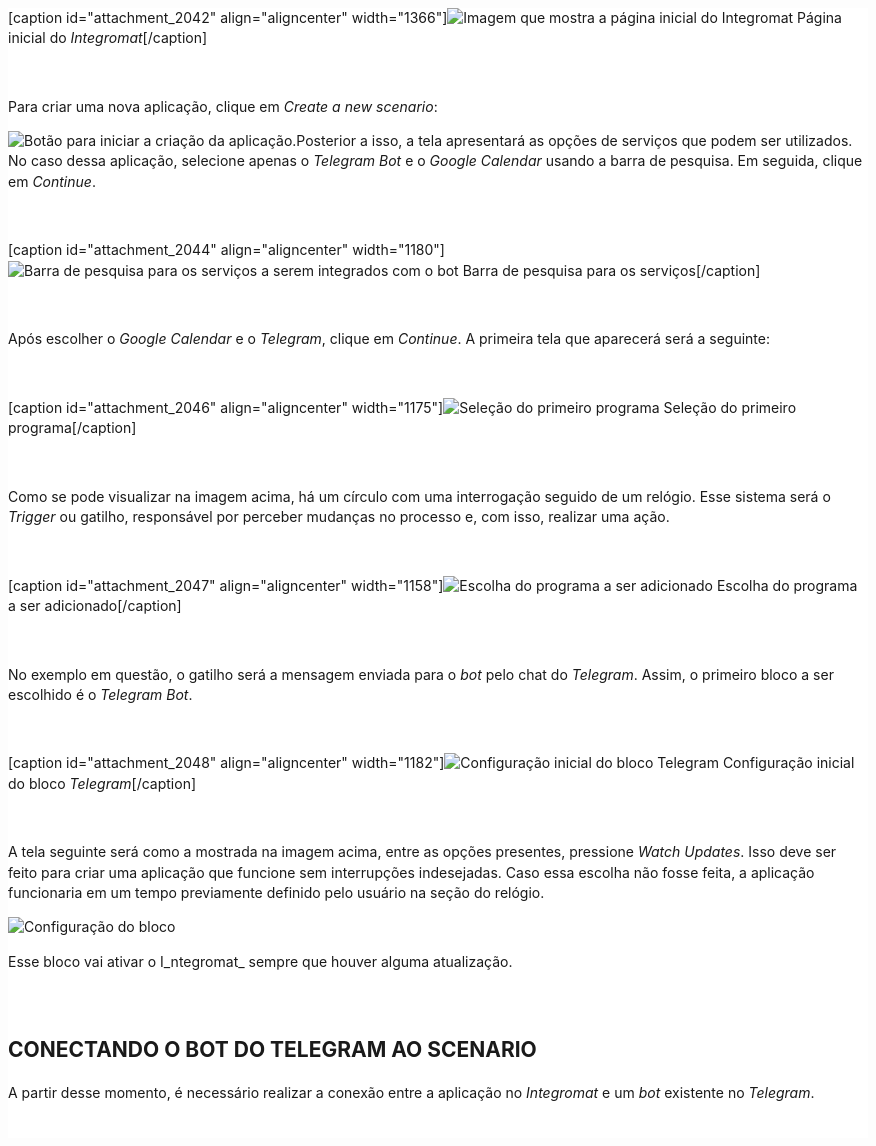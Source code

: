 \[caption id="attachment\_2042" align="aligncenter" width="1366"\]![Imagem que mostra a página inicial do Integromat](images/postbot2.png) Página inicial do _Integromat_\[/caption\]

 

Para criar uma nova aplicação, clique em _Create a new scenario_:

![Botão para iniciar a criação da aplicação.](images/postbot3.png)Posterior a isso, a tela apresentará as opções de serviços que podem ser utilizados. No caso dessa aplicação, selecione apenas o _Telegram Bot_ e o _Google Calendar_ usando a barra de pesquisa. Em seguida, clique em _Continue_. 

 

\[caption id="attachment\_2044" align="aligncenter" width="1180"\]![Barra de pesquisa para os serviços a serem integrados com o bot](images/postbot4.png) Barra de pesquisa para os serviços\[/caption\]

 

Após escolher o _Google Calendar_ e o _Telegram_, clique em _Continue_. A primeira tela que aparecerá será a seguinte:

 

\[caption id="attachment\_2046" align="aligncenter" width="1175"\]![Seleção do primeiro programa](images/postbot5.png) Seleção do primeiro programa\[/caption\]

 

Como se pode visualizar na imagem acima, há um círculo com uma interrogação seguido de um relógio. Esse sistema será o _Trigger_ ou gatilho, responsável por perceber mudanças no processo e, com isso, realizar uma ação.

 

\[caption id="attachment\_2047" align="aligncenter" width="1158"\]![Escolha do programa a ser adicionado](images/postbot6.png) Escolha do programa a ser adicionado\[/caption\]

 

No exemplo em questão, o gatilho será a mensagem enviada para o _bot_ pelo chat do _Telegram_. Assim, o primeiro bloco a ser escolhido é o _Telegram Bot_.

 

\[caption id="attachment\_2048" align="aligncenter" width="1182"\]![Configuração inicial do bloco Telegram](images/postbot7.png) Configuração inicial do bloco _Telegram_\[/caption\]

 

A tela seguinte será como a mostrada na imagem acima, entre as opções presentes, pressione _Watch Updates_. Isso deve ser feito para criar uma aplicação que funcione sem interrupções indesejadas. Caso essa escolha não fosse feita, a aplicação funcionaria em um tempo previamente definido pelo usuário na seção do relógio.

![Configuração do bloco](images/postbot8.png)

Esse bloco vai ativar o I_ntegromat_ sempre que houver alguma atualização.

 

## CONECTANDO O BOT DO TELEGRAM AO SCENARIO

A partir desse momento, é necessário realizar a conexão entre a aplicação no _Integromat_ e um _bot_ existente no _Telegram_.

 